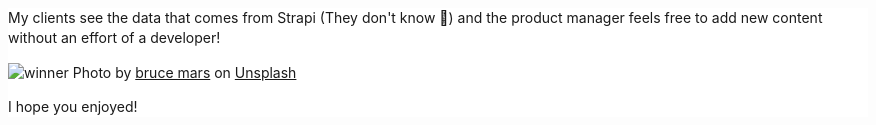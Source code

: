My clients see the data that comes from Strapi (They don't know 🤫)  and the product manager feels free to add new content without an effort of a developer!

![winner](https://dev-to-uploads.s3.amazonaws.com/i/9l02fphz24mi9pkapzll.jpg) Photo by [bruce mars](https://unsplash.com/@brucemars?utm_source=unsplash&utm_medium=referral&utm_content=creditCopyText) on [Unsplash](https://unsplash.com/)

I hope you enjoyed!